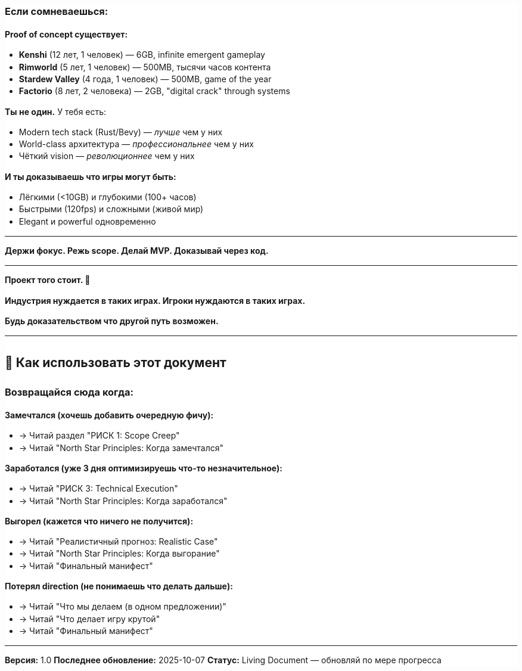 ### Если сомневаешься:

**Proof of concept существует:**
- **Kenshi** (12 лет, 1 человек) — 6GB, infinite emergent gameplay
- **Rimworld** (5 лет, 1 человек) — 500MB, тысячи часов контента
- **Stardew Valley** (4 года, 1 человек) — 500MB, game of the year
- **Factorio** (8 лет, 2 человека) — 2GB, "digital crack" through systems

**Ты не один.** У тебя есть:
- Modern tech stack (Rust/Bevy) — *лучше* чем у них
- World-class архитектура — *профессиональнее* чем у них
- Чёткий vision — *революционнее* чем у них

**И ты доказываешь что игры могут быть:**
- Лёгкими (<10GB) и глубокими (100+ часов)
- Быстрыми (120fps) и сложными (живой мир)
- Elegant и powerful одновременно

---

**Держи фокус. Режь scope. Делай MVP. Доказывай через код.**

---

**Проект того стоит. 🚀**

**Индустрия нуждается в таких играх. Игроки нуждаются в таких играх.**

**Будь доказательством что другой путь возможен.**

---

## 📌 Как использовать этот документ

### Возвращайся сюда когда:

**Замечтался (хочешь добавить очередную фичу):**
- → Читай раздел "РИСК 1: Scope Creep"
- → Читай "North Star Principles: Когда замечтался"

**Заработался (уже 3 дня оптимизируешь что-то незначительное):**
- → Читай "РИСК 3: Technical Execution"
- → Читай "North Star Principles: Когда заработался"

**Выгорел (кажется что ничего не получится):**
- → Читай "Реалистичный прогноз: Realistic Case"
- → Читай "North Star Principles: Когда выгорание"
- → Читай "Финальный манифест"

**Потерял direction (не понимаешь что делать дальше):**
- → Читай "Что мы делаем (в одном предложении)"
- → Читай "Что делает игру крутой"
- → Читай "Финальный манифест"

---

**Версия:** 1.0
**Последнее обновление:** 2025-10-07
**Статус:** Living Document — обновляй по мере прогресса
